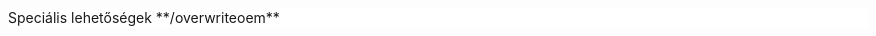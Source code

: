 <th colspan="2">
Speciális lehetőségek
</th>
</tr>
<tr class="alternateRow">
<td style="border:1px solid black;">
**/overwriteoem**
</td>
